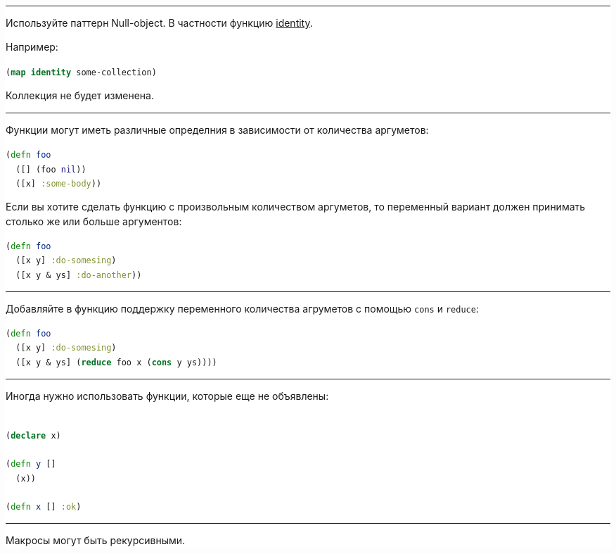 ***

Используйте паттерн Null-object. В частности функцию [identity](https://clojuredocs.org/clojure.core/identity).

Например:

```clojure
(map identity some-collection)
```

Коллекция не будет изменена.

***

Функции могут иметь различные определния в зависимости от количества аргуметов:

```clojure
(defn foo
  ([] (foo nil))
  ([x] :some-body))
```

Если вы хотите сделать функцию с произвольным количеством аргуметов, то
переменный вариант должен принимать столько же или больше аргументов:

```clojure
(defn foo
  ([x y] :do-somesing)
  ([x y & ys] :do-another))
```

***

Добавляйте в функцию поддержку переменного количества агруметов с помощью `cons` и `reduce`:

```clojure
(defn foo
  ([x y] :do-somesing)
  ([x y & ys] (reduce foo x (cons y ys))))
```

***

Иногда нужно использовать функции, которые еще не объявлены:

```clojure

(declare x)

(defn y []
  (x))

(defn x [] :ok)
```

***

Макросы могут быть рекурсивными.
